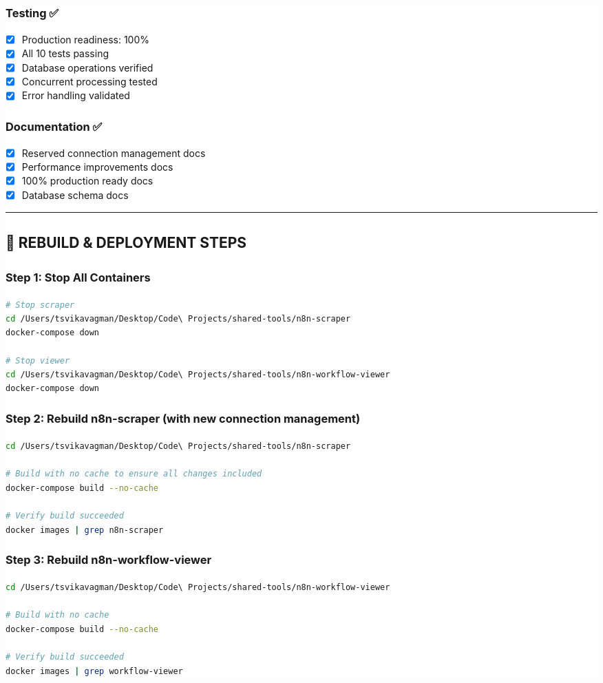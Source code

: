### **Testing** ✅
- [x] Production readiness: 100%
- [x] All 10 tests passing
- [x] Database operations verified
- [x] Concurrent processing tested
- [x] Error handling validated

### **Documentation** ✅
- [x] Reserved connection management docs
- [x] Performance improvements docs
- [x] 100% production ready docs
- [x] Database schema docs

---

## 🔧 REBUILD & DEPLOYMENT STEPS

### **Step 1: Stop All Containers**
```bash
# Stop scraper
cd /Users/tsvikavagman/Desktop/Code\ Projects/shared-tools/n8n-scraper
docker-compose down

# Stop viewer
cd /Users/tsvikavagman/Desktop/Code\ Projects/shared-tools/n8n-workflow-viewer
docker-compose down
```

### **Step 2: Rebuild n8n-scraper (with new connection management)**
```bash
cd /Users/tsvikavagman/Desktop/Code\ Projects/shared-tools/n8n-scraper

# Build with no cache to ensure all changes included
docker-compose build --no-cache

# Verify build succeeded
docker images | grep n8n-scraper
```

### **Step 3: Rebuild n8n-workflow-viewer**
```bash
cd /Users/tsvikavagman/Desktop/Code\ Projects/shared-tools/n8n-workflow-viewer

# Build with no cache
docker-compose build --no-cache

# Verify build succeeded
docker images | grep workflow-viewer
```
